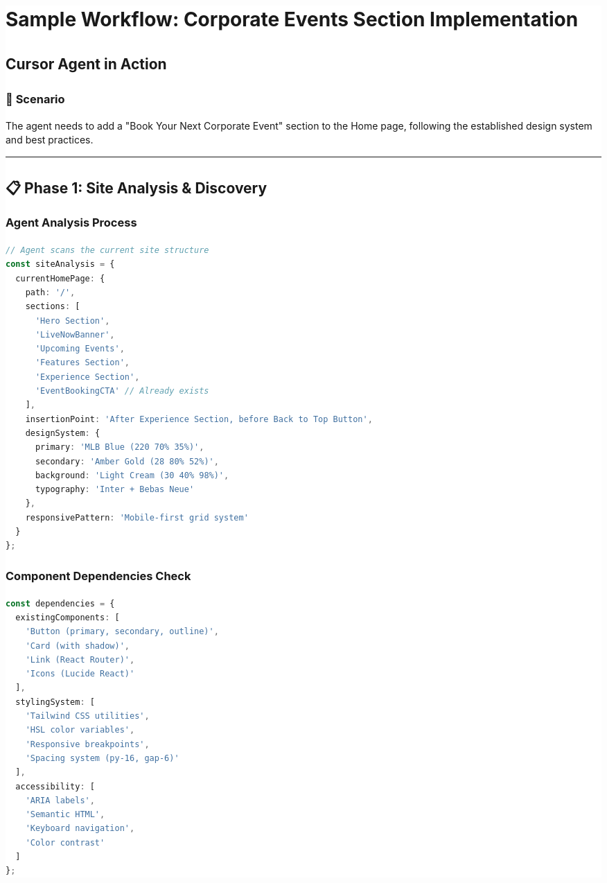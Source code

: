 # Sample Workflow: Corporate Events Section Implementation
## Cursor Agent in Action

### 🎯 **Scenario**
The agent needs to add a "Book Your Next Corporate Event" section to the Home page, following the established design system and best practices.

---

## 📋 **Phase 1: Site Analysis & Discovery**

### **Agent Analysis Process**
```typescript
// Agent scans the current site structure
const siteAnalysis = {
  currentHomePage: {
    path: '/',
    sections: [
      'Hero Section',
      'LiveNowBanner', 
      'Upcoming Events',
      'Features Section',
      'Experience Section',
      'EventBookingCTA' // Already exists
    ],
    insertionPoint: 'After Experience Section, before Back to Top Button',
    designSystem: {
      primary: 'MLB Blue (220 70% 35%)',
      secondary: 'Amber Gold (28 80% 52%)',
      background: 'Light Cream (30 40% 98%)',
      typography: 'Inter + Bebas Neue'
    },
    responsivePattern: 'Mobile-first grid system'
  }
};
```

### **Component Dependencies Check**
```typescript
const dependencies = {
  existingComponents: [
    'Button (primary, secondary, outline)',
    'Card (with shadow)',
    'Link (React Router)',
    'Icons (Lucide React)'
  ],
  stylingSystem: [
    'Tailwind CSS utilities',
    'HSL color variables',
    'Responsive breakpoints',
    'Spacing system (py-16, gap-6)'
  ],
  accessibility: [
    'ARIA labels',
    'Semantic HTML',
    'Keyboard navigation',
    'Color contrast'
  ]
};
```
